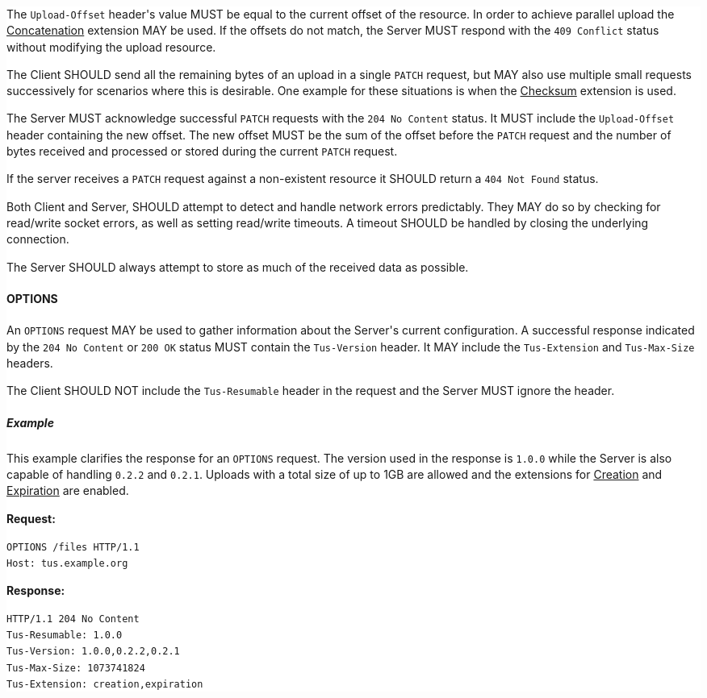 The `Upload-Offset` header's value MUST be equal to the current offset of the
resource. In order to achieve parallel upload the
[Concatenation](#concatenation) extension MAY be used. If the offsets do not
match, the Server MUST respond with the `409 Conflict` status without modifying
the upload resource.

The Client SHOULD send all the remaining bytes of an upload in a single `PATCH`
request, but MAY also use multiple small requests successively for scenarios
where this is desirable. One example for these situations is when the
[Checksum](#checksum) extension is used.

The Server MUST acknowledge successful `PATCH` requests with the
`204 No Content` status. It MUST include the `Upload-Offset` header containing
the new offset. The new offset MUST be the sum of the offset before the `PATCH`
request and the number of bytes received and processed or stored during the
current `PATCH` request.

If the server receives a `PATCH` request against a non-existent resource it
SHOULD return a `404 Not Found` status.

Both Client and Server, SHOULD attempt to detect and handle network errors
predictably. They MAY do so by checking for read/write socket errors, as well as
setting read/write timeouts. A timeout SHOULD be handled by closing the
underlying connection.

The Server SHOULD always attempt to store as much of the received data as
possible.

#### OPTIONS

An `OPTIONS` request MAY be used to gather information about the Server's
current configuration. A successful response indicated by the `204 No Content`
or `200 OK` status MUST contain the `Tus-Version` header. It MAY include the
`Tus-Extension` and `Tus-Max-Size` headers.

The Client SHOULD NOT include the `Tus-Resumable` header in the request and the
Server MUST ignore the header.

##### Example

This example clarifies the response for an `OPTIONS` request. The version used
in the response is `1.0.0` while the Server is also capable of handling `0.2.2`
and `0.2.1`. Uploads with a total size of up to 1GB are allowed and the
extensions for [Creation](#creation) and [Expiration](#expiration) are enabled.

**Request:**

```
OPTIONS /files HTTP/1.1
Host: tus.example.org
```

**Response:**

```
HTTP/1.1 204 No Content
Tus-Resumable: 1.0.0
Tus-Version: 1.0.0,0.2.2,0.2.1
Tus-Max-Size: 1073741824
Tus-Extension: creation,expiration
```
